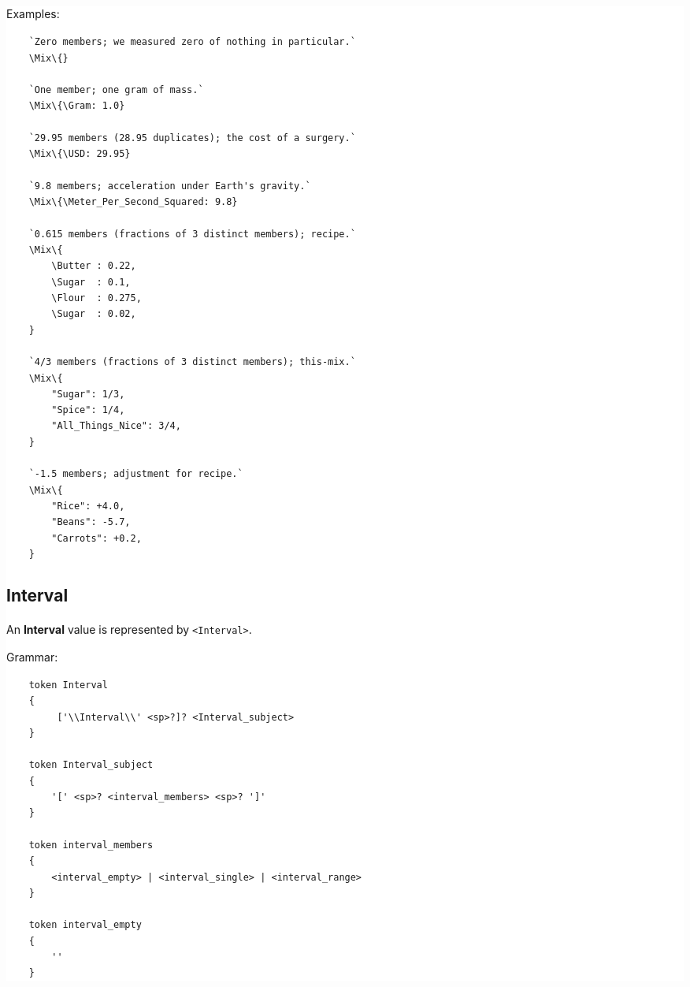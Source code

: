 Examples:

```
    `Zero members; we measured zero of nothing in particular.`
    \Mix\{}

    `One member; one gram of mass.`
    \Mix\{\Gram: 1.0}

    `29.95 members (28.95 duplicates); the cost of a surgery.`
    \Mix\{\USD: 29.95}

    `9.8 members; acceleration under Earth's gravity.`
    \Mix\{\Meter_Per_Second_Squared: 9.8}

    `0.615 members (fractions of 3 distinct members); recipe.`
    \Mix\{
        \Butter : 0.22,
        \Sugar  : 0.1,
        \Flour  : 0.275,
        \Sugar  : 0.02,
    }

    `4/3 members (fractions of 3 distinct members); this-mix.`
    \Mix\{
        "Sugar": 1/3,
        "Spice": 1/4,
        "All_Things_Nice": 3/4,
    }

    `-1.5 members; adjustment for recipe.`
    \Mix\{
        "Rice": +4.0,
        "Beans": -5.7,
        "Carrots": +0.2,
    }
```

## Interval

An **Interval** value is represented by `<Interval>`.

Grammar:

```
    token Interval
    {
         ['\\Interval\\' <sp>?]? <Interval_subject>
    }

    token Interval_subject
    {
        '[' <sp>? <interval_members> <sp>? ']'
    }

    token interval_members
    {
        <interval_empty> | <interval_single> | <interval_range>
    }

    token interval_empty
    {
        ''
    }

```